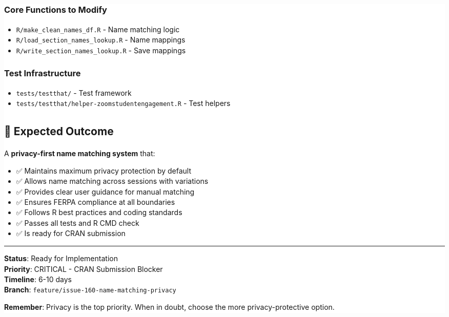 ### **Core Functions to Modify**
- `R/make_clean_names_df.R` - Name matching logic
- `R/load_section_names_lookup.R` - Name mappings
- `R/write_section_names_lookup.R` - Save mappings

### **Test Infrastructure**
- `tests/testthat/` - Test framework
- `tests/testthat/helper-zoomstudentengagement.R` - Test helpers

## 🎯 **Expected Outcome**

A **privacy-first name matching system** that:
- ✅ Maintains maximum privacy protection by default
- ✅ Allows name matching across sessions with variations
- ✅ Provides clear user guidance for manual matching
- ✅ Ensures FERPA compliance at all boundaries
- ✅ Follows R best practices and coding standards
- ✅ Passes all tests and R CMD check
- ✅ Is ready for CRAN submission

---

**Status**: Ready for Implementation  
**Priority**: CRITICAL - CRAN Submission Blocker  
**Timeline**: 6-10 days  
**Branch**: `feature/issue-160-name-matching-privacy`

**Remember**: Privacy is the top priority. When in doubt, choose the more privacy-protective option.



